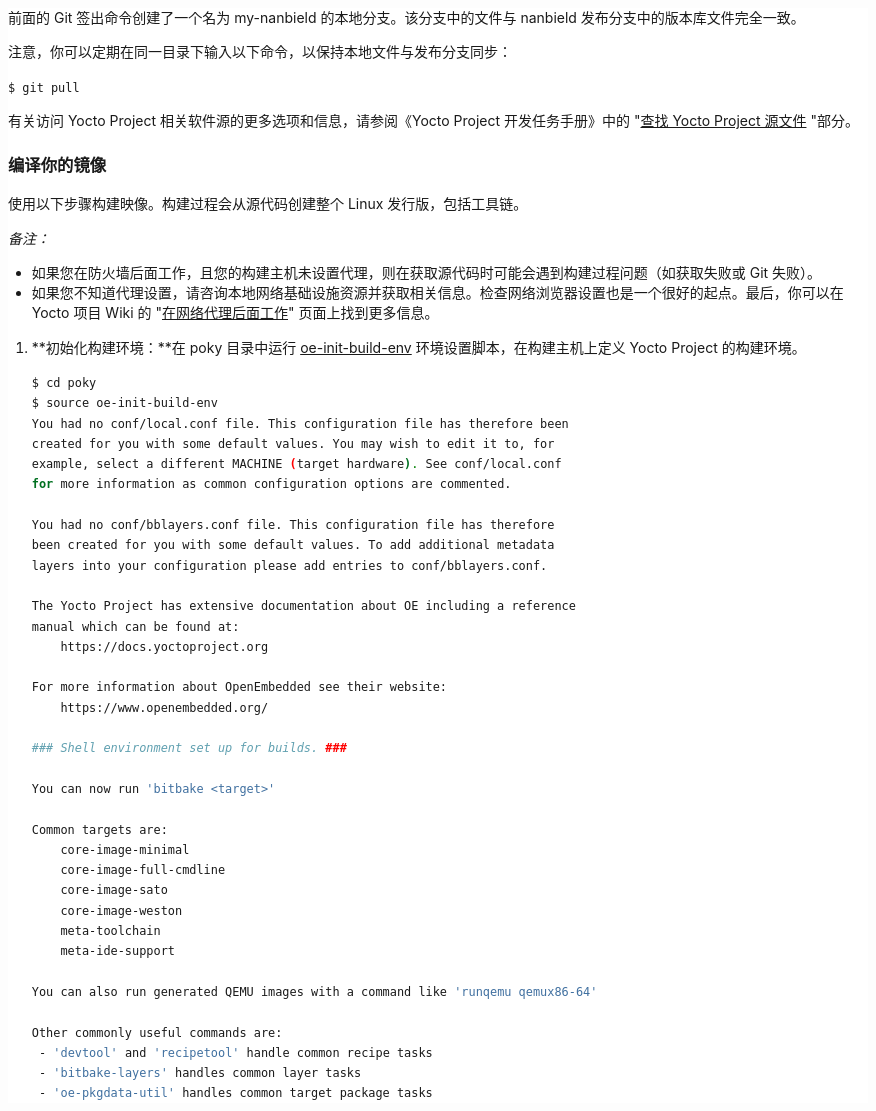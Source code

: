 前面的 Git 签出命令创建了一个名为 my-nanbield 的本地分支。该分支中的文件与 nanbield 发布分支中的版本库文件完全一致。

注意，你可以定期在同一目录下输入以下命令，以保持本地文件与发布分支同步：

```bash
$ git pull
```

有关访问 Yocto Project 相关软件源的更多选项和信息，请参阅《Yocto Project 开发任务手册》中的 "[查找 Yocto Project 源文件](#2_3-查找-Yocto-项目源文件) "部分。

### 编译你的镜像

使用以下步骤构建映像。构建过程会从源代码创建整个 Linux 发行版，包括工具链。

*备注：*

- 如果您在防火墙后面工作，且您的构建主机未设置代理，则在获取源代码时可能会遇到构建过程问题（如获取失败或 Git 失败）。
- 如果您不知道代理设置，请咨询本地网络基础设施资源并获取相关信息。检查网络浏览器设置也是一个很好的起点。最后，你可以在 Yocto 项目 Wiki 的 "[在网络代理后面工作](https://wiki.yoctoproject.org/wiki/Working_Behind_a_Network_Proxy)" 页面上找到更多信息。

1. **初始化构建环境：**在 poky 目录中运行 [oe-init-build-env](#4_1_10-oe-init-build-env) 环境设置脚本，在构建主机上定义 Yocto Project 的构建环境。

   ```bash
   $ cd poky
   $ source oe-init-build-env
   You had no conf/local.conf file. This configuration file has therefore been
   created for you with some default values. You may wish to edit it to, for
   example, select a different MACHINE (target hardware). See conf/local.conf
   for more information as common configuration options are commented.
   
   You had no conf/bblayers.conf file. This configuration file has therefore
   been created for you with some default values. To add additional metadata
   layers into your configuration please add entries to conf/bblayers.conf.
   
   The Yocto Project has extensive documentation about OE including a reference
   manual which can be found at:
       https://docs.yoctoproject.org
   
   For more information about OpenEmbedded see their website:
       https://www.openembedded.org/
   
   ### Shell environment set up for builds. ###
   
   You can now run 'bitbake <target>'
   
   Common targets are:
       core-image-minimal
       core-image-full-cmdline
       core-image-sato
       core-image-weston
       meta-toolchain
       meta-ide-support
   
   You can also run generated QEMU images with a command like 'runqemu qemux86-64'
   
   Other commonly useful commands are:
    - 'devtool' and 'recipetool' handle common recipe tasks
    - 'bitbake-layers' handles common layer tasks
    - 'oe-pkgdata-util' handles common target package tasks
   ```
